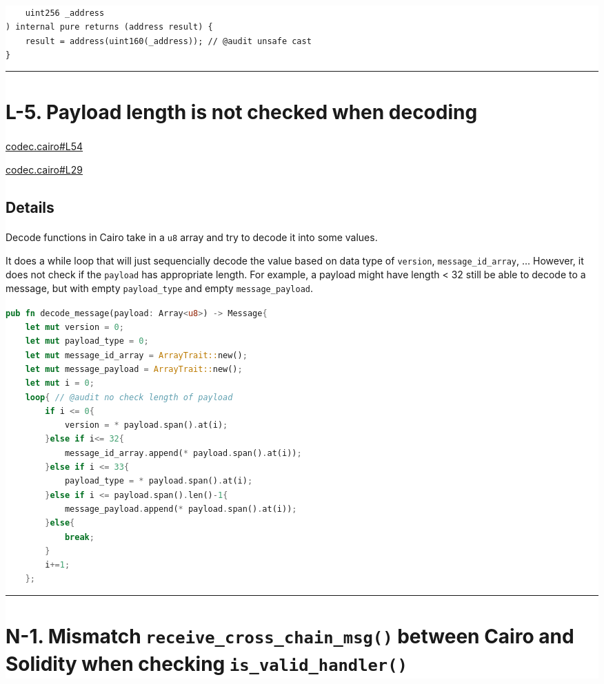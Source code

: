 ```solidity
    uint256 _address
) internal pure returns (address result) {
    result = address(uint160(_address)); // @audit unsafe cast
}
```

---

# L-5. Payload length is not checked when decoding

[codec.cairo#L54](https://github.com/code-423n4/2024-08-chakra/blob/abef77d95866f2fec93270491fc5abc9ab14f86d/cairo/handler/src/codec.cairo#L54)

[codec.cairo#L29](https://github.com/code-423n4/2024-08-chakra/blob/abef77d95866f2fec93270491fc5abc9ab14f86d/cairo/handler/src/codec.cairo#L29)

## Details
Decode functions in Cairo take in a `u8` array and try to decode it into some values.

It does a while loop that will just sequencially decode the value based on data type of `version`, `message_id_array`, ... However, it does not check if the `payload` has appropriate length. For example, a payload might have length < 32 still be able to decode to a message, but with empty `payload_type` and empty `message_payload`.

```rust
pub fn decode_message(payload: Array<u8>) -> Message{
    let mut version = 0;
    let mut payload_type = 0;
    let mut message_id_array = ArrayTrait::new();
    let mut message_payload = ArrayTrait::new();
    let mut i = 0;
    loop{ // @audit no check length of payload
        if i <= 0{
            version = * payload.span().at(i);
        }else if i<= 32{
            message_id_array.append(* payload.span().at(i));
        }else if i <= 33{
            payload_type = * payload.span().at(i);
        }else if i <= payload.span().len()-1{
            message_payload.append(* payload.span().at(i));
        }else{
            break;
        }
        i+=1;
    };
```

---

# N-1. Mismatch `receive_cross_chain_msg()` between Cairo and Solidity when checking `is_valid_handler()`

